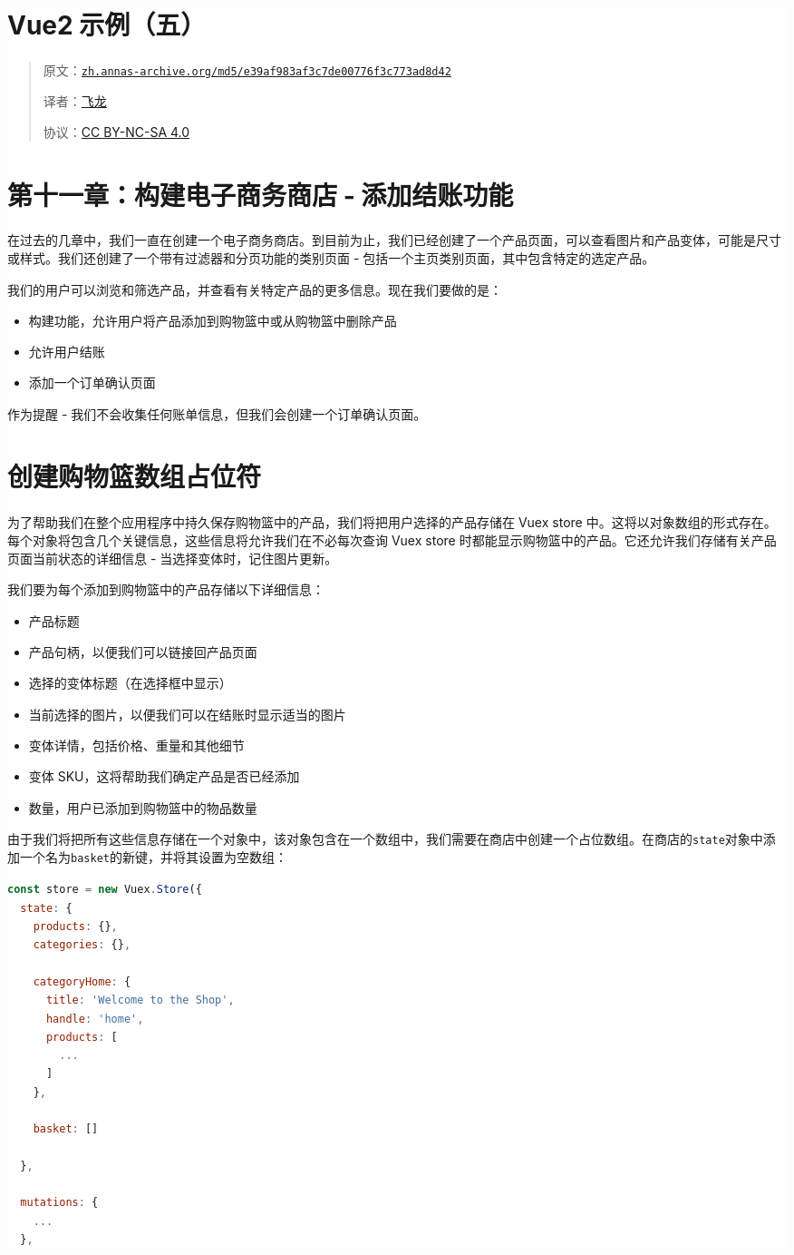 # Vue2 示例（五）

> 原文：[`zh.annas-archive.org/md5/e39af983af3c7de00776f3c773ad8d42`](https://zh.annas-archive.org/md5/e39af983af3c7de00776f3c773ad8d42)
> 
> 译者：[飞龙](https://github.com/wizardforcel)
> 
> 协议：[CC BY-NC-SA 4.0](http://creativecommons.org/licenses/by-nc-sa/4.0/)

# 第十一章：构建电子商务商店 - 添加结账功能

在过去的几章中，我们一直在创建一个电子商务商店。到目前为止，我们已经创建了一个产品页面，可以查看图片和产品变体，可能是尺寸或样式。我们还创建了一个带有过滤器和分页功能的类别页面 - 包括一个主页类别页面，其中包含特定的选定产品。

我们的用户可以浏览和筛选产品，并查看有关特定产品的更多信息。现在我们要做的是：

+   构建功能，允许用户将产品添加到购物篮中或从购物篮中删除产品

+   允许用户结账

+   添加一个订单确认页面

作为提醒 - 我们不会收集任何账单信息，但我们会创建一个订单确认页面。

# 创建购物篮数组占位符

为了帮助我们在整个应用程序中持久保存购物篮中的产品，我们将把用户选择的产品存储在 Vuex store 中。这将以对象数组的形式存在。每个对象将包含几个关键信息，这些信息将允许我们在不必每次查询 Vuex store 时都能显示购物篮中的产品。它还允许我们存储有关产品页面当前状态的详细信息 - 当选择变体时，记住图片更新。

我们要为每个添加到购物篮中的产品存储以下详细信息：

+   产品标题

+   产品句柄，以便我们可以链接回产品页面

+   选择的变体标题（在选择框中显示）

+   当前选择的图片，以便我们可以在结账时显示适当的图片

+   变体详情，包括价格、重量和其他细节

+   变体 SKU，这将帮助我们确定产品是否已经添加

+   数量，用户已添加到购物篮中的物品数量

由于我们将把所有这些信息存储在一个对象中，该对象包含在一个数组中，我们需要在商店中创建一个占位数组。在商店的`state`对象中添加一个名为`basket`的新键，并将其设置为空数组：

```js
const store = new Vuex.Store({
  state: {
    products: {},
    categories: {},

    categoryHome: {
      title: 'Welcome to the Shop',
      handle: 'home',
      products: [
        ...
      ]
    },

    basket: []

  },

  mutations: {
    ...
  },
```